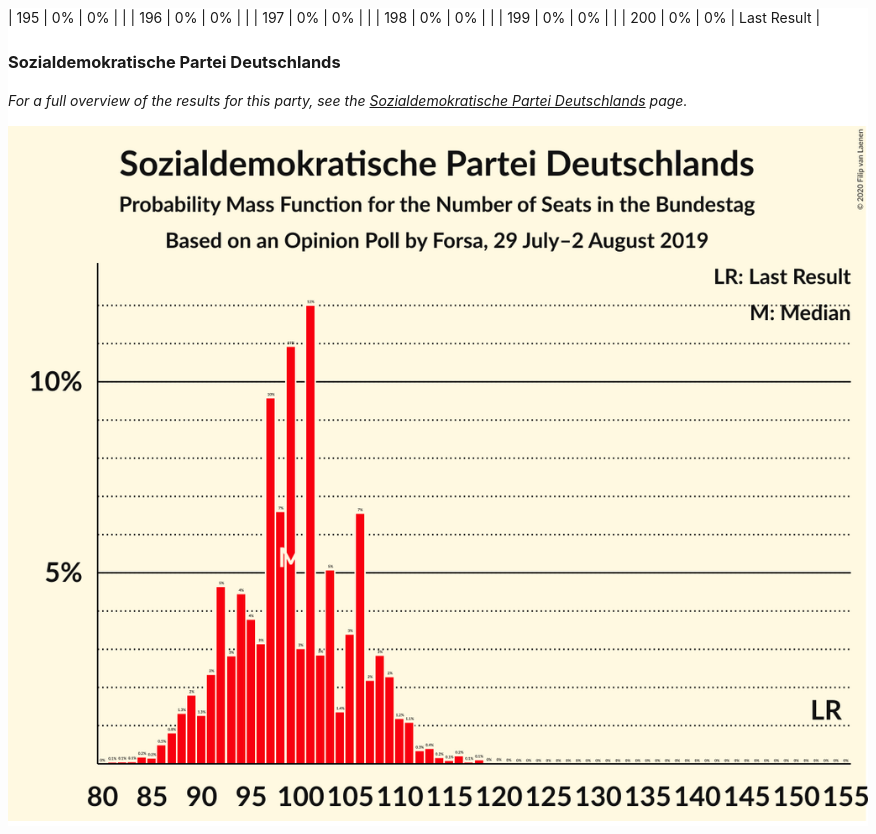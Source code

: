 | 195 | 0% | 0% |  |
| 196 | 0% | 0% |  |
| 197 | 0% | 0% |  |
| 198 | 0% | 0% |  |
| 199 | 0% | 0% |  |
| 200 | 0% | 0% | Last Result |

### Sozialdemokratische Partei Deutschlands

*For a full overview of the results for this party, see the [Sozialdemokratische Partei Deutschlands](party-sozialdemokratischeparteideutschlands.html) page.*

![Graph with seats probability mass function not yet produced](2019-08-02-Forsa-seats-pmf-sozialdemokratischeparteideutschlands.png "Seats Probability Mass Function")
